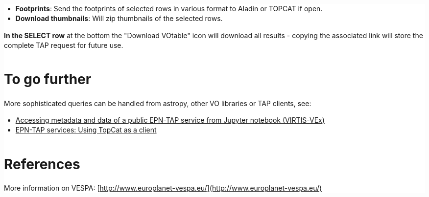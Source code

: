 * **Footprints**: Send the footprints of selected rows in various format to Aladin or TOPCAT if open.
* **Download thumbnails**: Will zip thumbnails of the selected rows.

**In the SELECT row** at the bottom the "Download VOtable" icon will download all results - copying the associated link will store the complete TAP request for future use.

# To go further

More sophisticated queries can be handled from astropy, other VO libraries or TAP clients, see:

* [Accessing metadata and data of a public EPN-TAP service from Jupyter notebook (VIRTIS-VEx) ](https://github.com/epn-vespa/tutorials/blob/master/misc/Jupyter-notebook-access/VVEX_demo.ipynb)
* [EPN-TAP services: Using TopCat as a client](https://github.com/epn-vespa/tutorials/blob/master/misc/EPN-TAP-services-Using-TopCat-as-a-client/EPN-TAP_services-Using_TopCat_as_a_client.md)

# References

More information on VESPA: [http://www.europlanet-vespa.eu/](http://www.europlanet-vespa.eu/)




